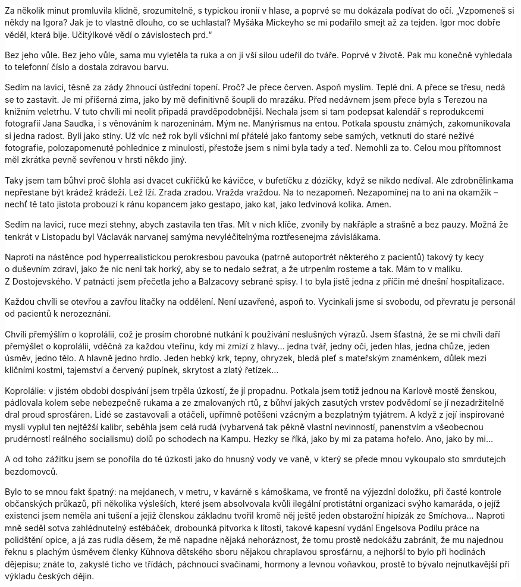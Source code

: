 Za několik minut promluvila klidně, srozumitelně, s typickou ironií v hlase, a poprvé se mu dokázala podívat do očí. „Vzpomeneš si někdy na Igora? Jak je to vlastně dlouho, co se uchlastal? Myšáka Mickeyho se mi podařilo smejt až za tejden. Igor moc dobře věděl, která bije. Učitýlkové vědí o závislostech prd.“

Bez jeho vůle. Bez jeho vůle, sama mu vyletěla ta ruka a on ji vší silou udeřil do tváře. Poprvé v životě. Pak mu konečně vyhledala to telefonní číslo a dostala zdravou barvu.

  

Sedím na lavici, těsně za zády žhnoucí ústřední topení. Proč? Je přece červen. Aspoň myslím. Teplé dni. A přece se třesu, nedá se to zastavit. Je mi příšerná zima, jako by mě definitivně šoupli do mrazáku. Před nedávnem jsem přece byla s Terezou na knižním veletrhu. V tuto chvíli mi neolit připadá pravděpodobnější. Nechala jsem si tam podepsat kalendář s reprodukcemi fotografií Jana Saudka, i s věnováním k narozeninám. Mým ne. Manýrismus na entou. Potkala spoustu známých, zakomunikovala si jedna radost. Byli jako stíny. Už víc než rok byli všichni mí přátelé jako fantomy sebe samých, vetknuti do staré neživé fotografie, polozapomenuté pohlednice z minulosti, přestože jsem s nimi byla tady a teď. Nemohli za to. Celou mou přítomnost měl zkrátka pevně sevřenou v hrsti někdo jiný.

Taky jsem tam bůhví proč šlohla asi dvacet cukříčků ke kávičce, v bufetíčku z dózičky, když se nikdo nedíval. Ale zdrobnělinkama nepřestane být krádež krádeží. Lež lží. Zrada zradou. Vražda vraždou. Na to nezapomeň. Nezapomínej na to ani na okamžik – nechť tě tato jistota probouzí k ránu kopancem jako gestapo, jako kat, jako ledvinová kolika. Amen.

Sedím na lavici, ruce mezi stehny, abych zastavila ten třas. Mít v nich klíče, zvonily by nakřáple a strašně a bez pauzy. Možná že tenkrát v Listopadu byl Václavák narvanej samýma nevyléčitelnýma roztřesenejma závislákama.

Naproti na nástěnce pod hyperrealistickou perokresbou pa­vouka (patrně autoportrét některého z pacientů) takový ty kecy o duševním zdraví, jako že nic neni tak horký, aby se to nedalo sežrat, a že utrpením rosteme a tak. Mám to v malíku. Z Dostojevského. V patnácti jsem přečetla jeho a Balzacovy sebrané spisy. I to byla jistě jedna z příčin mé dnešní hospitalizace.

Každou chvíli se otevřou a zavřou lítačky na oddělení. Není uzavřené, aspoň to. Vycinkali jsme si svobodu, od převratu je personál od pacientů k nerozeznání.

Chvíli přemýšlím o koprolálii, což je prosím chorobné nutkání k používání neslušných výrazů. Jsem šťastná, že se mi chvíli daří přemýšlet o koprolálii, vděčná za každou vteřinu, kdy mi zmizí z hlavy… jedna tvář, jedny oči, jeden hlas, jedna chůze, jeden úsměv, jedno tělo. A hlavně jedno hrdlo. Jeden hebký krk, tepny, ohryzek, bledá pleť s mateřským znaménkem, důlek mezi klíčními kostmi, tajemství a červený pupínek, skrytost a zlatý řetízek…

Koprolálie: v jistém období dospívání jsem trpěla úzkostí, že jí propadnu. Potkala jsem totiž jednou na Karlově mostě ženskou, pádlovala kolem sebe nebezpečně rukama a ze zmalovaných rtů, z bůhví jakých zasutých vrstev podvědomí se jí nezadržitelně dral proud sprosťáren. Lidé se zastavovali a otáčeli, upřímně potěšeni vzácným a bezplatným tyjátrem. A když z její inspirované mysli vyplul ten nejtěžší kalibr, seběhla jsem celá rudá (vybarvená tak pěkně vlastní nevinností, panenstvím a všeobecnou prudérností reálného socialismu) dolů po schodech na Kampu. Hezky se říká, jako by mi za patama hořelo. Ano, jako by mi…

A od toho zážitku jsem se ponořila do té úzkosti jako do hnusný vody ve vaně, v který se přede mnou vykoupalo sto smrdutejch bezdomovců.

Bylo to se mnou fakt špatný: na mejdanech, v metru, v kavárně s kámoškama, ve frontě na výjezdní doložku, při časté kontrole občanských průkazů, při několika výsleších, které jsem absolvovala kvůli ilegální protistátní organizaci svýho kamaráda, o jejíž existenci jsem neměla ani tušení a jejiž členskou základnu tvořil kromě něj ještě jeden obstarožní hipízák ze Smíchova… Naproti mně seděl sotva zahlédnutelný estébáček, drobounká pitvorka k lítosti, takové kapesní vydání Engelsova Podílu práce na polidštění opice, a já zas rudla děsem, že mě napadne nějaká nehoráznost, že tomu prostě nedokážu zabránit, že mu najednou řeknu s plachým úsměvem členky Kühnova dětského sboru nějakou chraplavou sprosťárnu, a nejhorší to bylo při hodinách dějepisu; znáte to, zakyslé ticho ve třídách, páchnoucí svačinami, hormony a levnou voňavkou, prostě to bývalo nejnutkavější při výkladu českých dějin.
